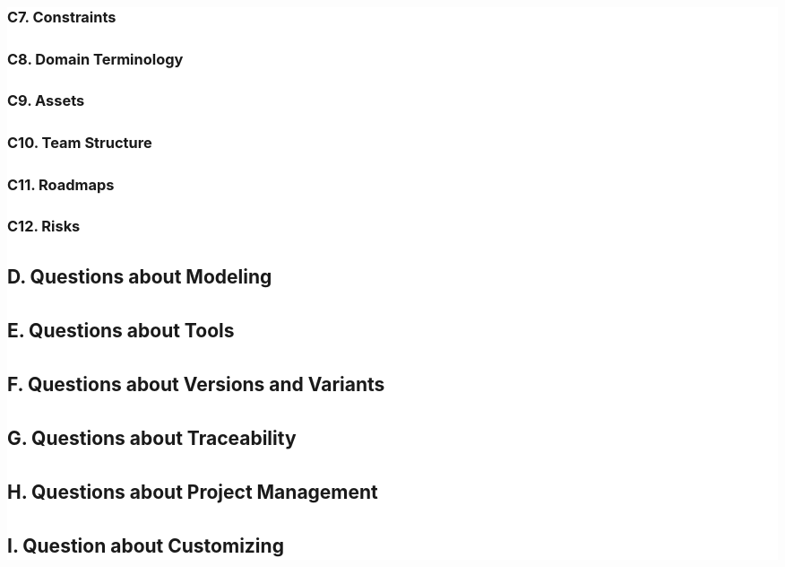 ### C7. Constraints

### C8. Domain Terminology

### C9. Assets

### C10. Team Structure

### C11. Roadmaps

### C12. Risks


## D.	Questions about Modeling


## E.	Questions about Tools


## F.	Questions about Versions and Variants


## G.	Questions about Traceability


## H.	Questions about Project Management


## I.	Question about Customizing





